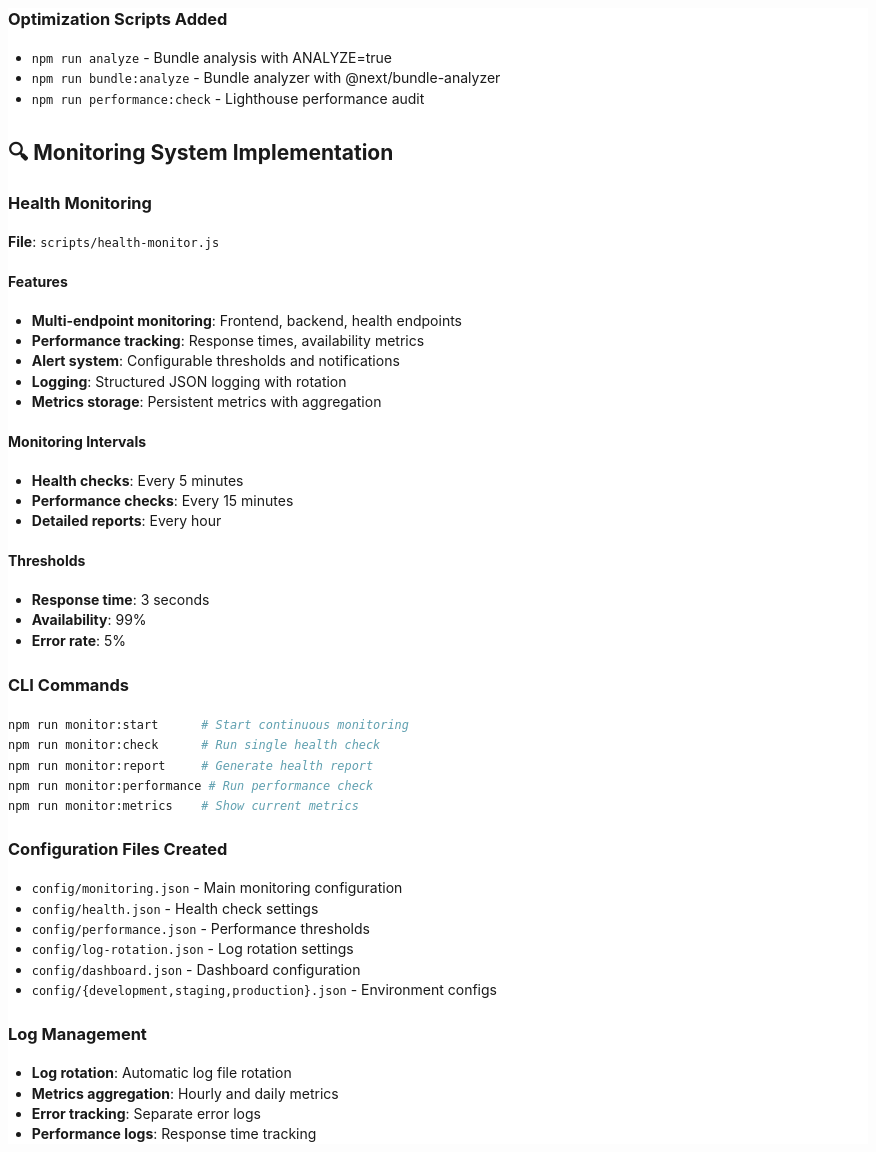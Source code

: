 ### Optimization Scripts Added
- `npm run analyze` - Bundle analysis with ANALYZE=true
- `npm run bundle:analyze` - Bundle analyzer with @next/bundle-analyzer
- `npm run performance:check` - Lighthouse performance audit

## 🔍 Monitoring System Implementation

### Health Monitoring
**File**: `scripts/health-monitor.js`

#### Features
- **Multi-endpoint monitoring**: Frontend, backend, health endpoints
- **Performance tracking**: Response times, availability metrics
- **Alert system**: Configurable thresholds and notifications
- **Logging**: Structured JSON logging with rotation
- **Metrics storage**: Persistent metrics with aggregation

#### Monitoring Intervals
- **Health checks**: Every 5 minutes
- **Performance checks**: Every 15 minutes
- **Detailed reports**: Every hour

#### Thresholds
- **Response time**: 3 seconds
- **Availability**: 99%
- **Error rate**: 5%

### CLI Commands
```bash
npm run monitor:start      # Start continuous monitoring
npm run monitor:check      # Run single health check
npm run monitor:report     # Generate health report
npm run monitor:performance # Run performance check
npm run monitor:metrics    # Show current metrics
```

### Configuration Files Created
- `config/monitoring.json` - Main monitoring configuration
- `config/health.json` - Health check settings
- `config/performance.json` - Performance thresholds
- `config/log-rotation.json` - Log rotation settings
- `config/dashboard.json` - Dashboard configuration
- `config/{development,staging,production}.json` - Environment configs

### Log Management
- **Log rotation**: Automatic log file rotation
- **Metrics aggregation**: Hourly and daily metrics
- **Error tracking**: Separate error logs
- **Performance logs**: Response time tracking
